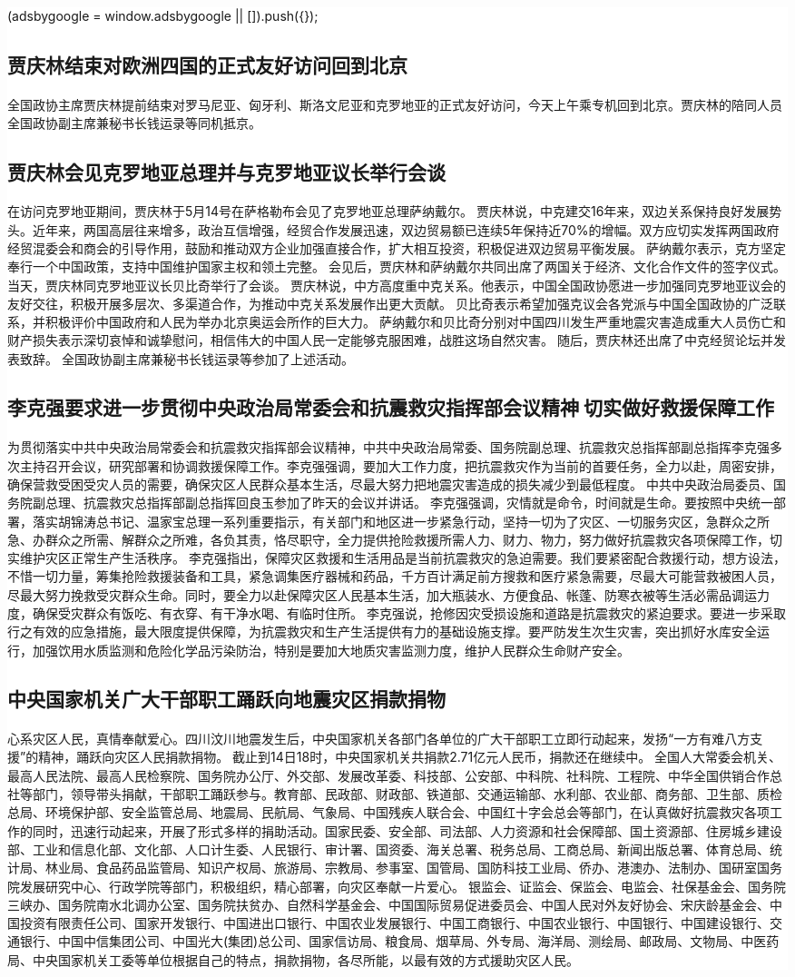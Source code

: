 



 (adsbygoogle = window.adsbygoogle || []).push({});

 
## 贾庆林结束对欧洲四国的正式友好访问回到北京


全国政协主席贾庆林提前结束对罗马尼亚、匈牙利、斯洛文尼亚和克罗地亚的正式友好访问，今天上午乘专机回到北京。贾庆林的陪同人员全国政协副主席兼秘书长钱运录等同机抵京。


## 贾庆林会见克罗地亚总理并与克罗地亚议长举行会谈


在访问克罗地亚期间，贾庆林于5月14号在萨格勒布会见了克罗地亚总理萨纳戴尔。
贾庆林说，中克建交16年来，双边关系保持良好发展势头。近年来，两国高层往来增多，政治互信增强，经贸合作发展迅速，双边贸易额已连续5年保持近70%的增幅。双方应切实发挥两国政府经贸混委会和商会的引导作用，鼓励和推动双方企业加强直接合作，扩大相互投资，积极促进双边贸易平衡发展。
萨纳戴尔表示，克方坚定奉行一个中国政策，支持中国维护国家主权和领土完整。
会见后，贾庆林和萨纳戴尔共同出席了两国关于经济、文化合作文件的签字仪式。
当天，贾庆林同克罗地亚议长贝比奇举行了会谈。
贾庆林说，中方高度重中克关系。他表示，中国全国政协愿进一步加强同克罗地亚议会的友好交往，积极开展多层次、多渠道合作，为推动中克关系发展作出更大贡献。
贝比奇表示希望加强克议会各党派与中国全国政协的广泛联系，并积极评价中国政府和人民为举办北京奥运会所作的巨大力。
萨纳戴尔和贝比奇分别对中国四川发生严重地震灾害造成重大人员伤亡和财产损失表示深切哀悼和诚挚慰问，相信伟大的中国人民一定能够克服困难，战胜这场自然灾害。
随后，贾庆林还出席了中克经贸论坛并发表致辞。
全国政协副主席兼秘书长钱运录等参加了上述活动。


## 李克强要求进一步贯彻中央政治局常委会和抗震救灾指挥部会议精神 切实做好救援保障工作


为贯彻落实中共中央政治局常委会和抗震救灾指挥部会议精神，中共中央政治局常委、国务院副总理、抗震救灾总指挥部副总指挥李克强多次主持召开会议，研究部署和协调救援保障工作。李克强强调，要加大工作力度，把抗震救灾作为当前的首要任务，全力以赴，周密安排，确保营救受困受灾人员的需要，确保灾区人民群众基本生活，尽最大努力把地震灾害造成的损失减少到最低程度。
中共中央政治局委员、国务院副总理、抗震救灾总指挥部副总指挥回良玉参加了昨天的会议并讲话。
李克强强调，灾情就是命令，时间就是生命。要按照中央统一部署，落实胡锦涛总书记、温家宝总理一系列重要指示，有关部门和地区进一步紧急行动，坚持一切为了灾区、一切服务灾区，急群众之所急、办群众之所需、解群众之所难，各负其责，恪尽职守，全力提供抢险救援所需人力、财力、物力，努力做好抗震救灾各项保障工作，切实维护灾区正常生产生活秩序。
李克强指出，保障灾区救援和生活用品是当前抗震救灾的急迫需要。我们要紧密配合救援行动，想方设法，不惜一切力量，筹集抢险救援装备和工具，紧急调集医疗器械和药品，千方百计满足前方搜救和医疗紧急需要，尽最大可能营救被困人员，尽最大努力挽救受灾群众生命。同时，要全力以赴保障灾区人民基本生活，加大瓶装水、方便食品、帐蓬、防寒衣被等生活必需品调运力度，确保受灾群众有饭吃、有衣穿、有干净水喝、有临时住所。
李克强说，抢修因灾受损设施和道路是抗震救灾的紧迫要求。要进一步采取行之有效的应急措施，最大限度提供保障，为抗震救灾和生产生活提供有力的基础设施支撑。要严防发生次生灾害，突出抓好水库安全运行，加强饮用水质监测和危险化学品污染防治，特别是要加大地质灾害监测力度，维护人民群众生命财产安全。


## 中央国家机关广大干部职工踊跃向地震灾区捐款捐物


心系灾区人民，真情奉献爱心。四川汶川地震发生后，中央国家机关各部门各单位的广大干部职工立即行动起来，发扬“一方有难八方支援”的精神，踊跃向灾区人民捐款捐物。
截止到14日18时，中央国家机关共捐款2.71亿元人民币，捐款还在继续中。
全国人大常委会机关、最高人民法院、最高人民检察院、国务院办公厅、外交部、发展改革委、科技部、公安部、中科院、社科院、工程院、中华全国供销合作总社等部门，领导带头捐献，干部职工踊跃参与。教育部、民政部、财政部、铁道部、交通运输部、水利部、农业部、商务部、卫生部、质检总局、环境保护部、安全监管总局、地震局、民航局、气象局、中国残疾人联合会、中国红十字会总会等部门，在认真做好抗震救灾各项工作的同时，迅速行动起来，开展了形式多样的捐助活动。国家民委、安全部、司法部、人力资源和社会保障部、国土资源部、住房城乡建设部、工业和信息化部、文化部、人口计生委、人民银行、审计署、国资委、海关总署、税务总局、工商总局、新闻出版总署、体育总局、统计局、林业局、食品药品监管局、知识产权局、旅游局、宗教局、参事室、国管局、国防科技工业局、侨办、港澳办、法制办、国研室国务院发展研究中心、行政学院等部门，积极组织，精心部署，向灾区奉献一片爱心。
银监会、证监会、保监会、电监会、社保基金会、国务院三峡办、国务院南水北调办公室、国务院扶贫办、自然科学基金会、中国国际贸易促进委员会、中国人民对外友好协会、宋庆龄基金会、中国投资有限责任公司、国家开发银行、中国进出口银行、中国农业发展银行、中国工商银行、中国农业银行、中国银行、中国建设银行、交通银行、中国中信集团公司、中国光大(集团)总公司、国家信访局、粮食局、烟草局、外专局、海洋局、测绘局、邮政局、文物局、中医药局、中央国家机关工委等单位根据自己的特点，捐款捐物，各尽所能，以最有效的方式援助灾区人民。
